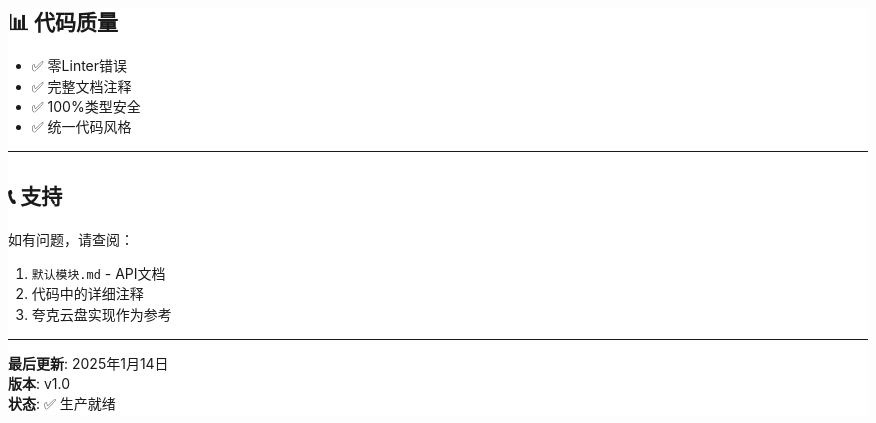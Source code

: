 
## 📊 代码质量

- ✅ 零Linter错误
- ✅ 完整文档注释
- ✅ 100%类型安全
- ✅ 统一代码风格

---

## 📞 支持

如有问题，请查阅：
1. `默认模块.md` - API文档
2. 代码中的详细注释
3. 夸克云盘实现作为参考

---

**最后更新**: 2025年1月14日  
**版本**: v1.0  
**状态**: ✅ 生产就绪

